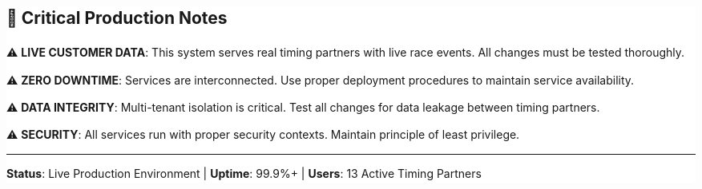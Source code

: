 
## 🚨 **Critical Production Notes**

⚠️ **LIVE CUSTOMER DATA**: This system serves real timing partners with live race events. All changes must be tested thoroughly.

⚠️ **ZERO DOWNTIME**: Services are interconnected. Use proper deployment procedures to maintain service availability.

⚠️ **DATA INTEGRITY**: Multi-tenant isolation is critical. Test all changes for data leakage between timing partners.

⚠️ **SECURITY**: All services run with proper security contexts. Maintain principle of least privilege.

---

**Status**: Live Production Environment | **Uptime**: 99.9%+ | **Users**: 13 Active Timing Partners 
